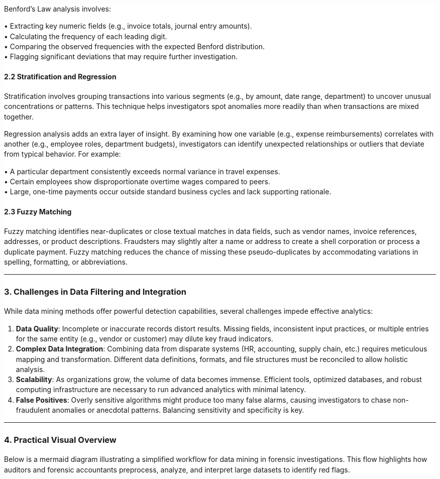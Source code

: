 Benford’s Law analysis involves:

• Extracting key numeric fields (e.g., invoice totals, journal entry amounts).  
• Calculating the frequency of each leading digit.  
• Comparing the observed frequencies with the expected Benford distribution.  
• Flagging significant deviations that may require further investigation.

#### 2.2 Stratification and Regression

Stratification involves grouping transactions into various segments (e.g., by amount, date range, department) to uncover unusual concentrations or patterns. This technique helps investigators spot anomalies more readily than when transactions are mixed together.

Regression analysis adds an extra layer of insight. By examining how one variable (e.g., expense reimbursements) correlates with another (e.g., employee roles, department budgets), investigators can identify unexpected relationships or outliers that deviate from typical behavior. For example:

• A particular department consistently exceeds normal variance in travel expenses.  
• Certain employees show disproportionate overtime wages compared to peers.  
• Large, one-time payments occur outside standard business cycles and lack supporting rationale.

#### 2.3 Fuzzy Matching

Fuzzy matching identifies near-duplicates or close textual matches in data fields, such as vendor names, invoice references, addresses, or product descriptions. Fraudsters may slightly alter a name or address to create a shell corporation or process a duplicate payment. Fuzzy matching reduces the chance of missing these pseudo-duplicates by accommodating variations in spelling, formatting, or abbreviations.

--------------------------------------------------------------------------------

### 3. Challenges in Data Filtering and Integration

While data mining methods offer powerful detection capabilities, several challenges impede effective analytics:

1. **Data Quality**: Incomplete or inaccurate records distort results. Missing fields, inconsistent input practices, or multiple entries for the same entity (e.g., vendor or customer) may dilute key fraud indicators.  
2. **Complex Data Integration**: Combining data from disparate systems (HR, accounting, supply chain, etc.) requires meticulous mapping and transformation. Different data definitions, formats, and file structures must be reconciled to allow holistic analysis.  
3. **Scalability**: As organizations grow, the volume of data becomes immense. Efficient tools, optimized databases, and robust computing infrastructure are necessary to run advanced analytics with minimal latency.  
4. **False Positives**: Overly sensitive algorithms might produce too many false alarms, causing investigators to chase non-fraudulent anomalies or anecdotal patterns. Balancing sensitivity and specificity is key.

--------------------------------------------------------------------------------

### 4. Practical Visual Overview

Below is a mermaid diagram illustrating a simplified workflow for data mining in forensic investigations. This flow highlights how auditors and forensic accountants preprocess, analyze, and interpret large datasets to identify red flags.
